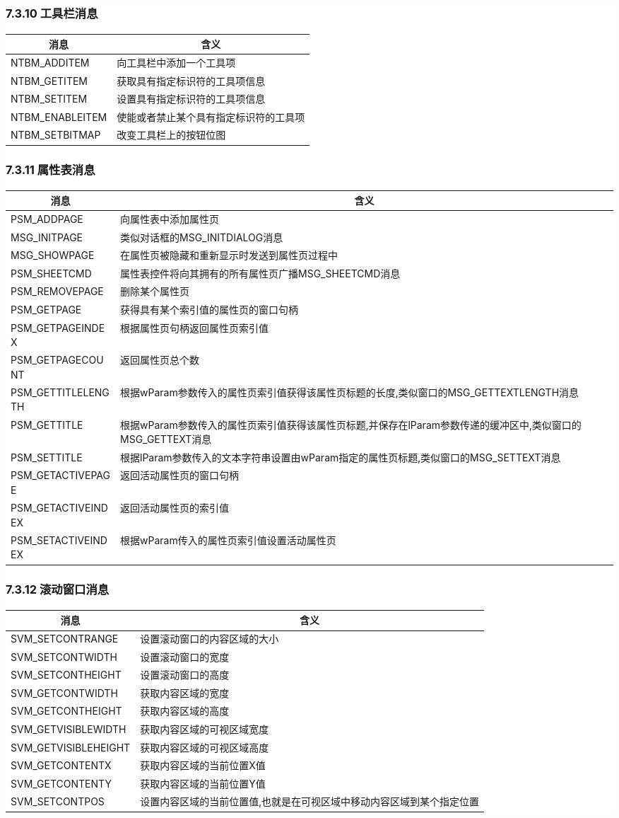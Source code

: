 ### 7.3.10 工具栏消息

| 消息            | 含义                                   |
| --------------- | -------------------------------------- |
| NTBM_ADDITEM    | 向工具栏中添加一个工具项               |
| NTBM_GETITEM    | 获取具有指定标识符的工具项信息         |
| NTBM_SETITEM    | 设置具有指定标识符的工具项信息         |
| NTBM_ENABLEITEM | 使能或者禁止某个具有指定标识符的工具项 |
| NTBM_SETBITMAP  | 改变工具栏上的按钮位图                 |

### 7.3.11 属性表消息

| 消息               | 含义                                                         |
| ------------------ | ------------------------------------------------------------ |
| PSM_ADDPAGE        | 向属性表中添加属性页                                         |
| MSG_INITPAGE       | 类似对话框的MSG_INITDIALOG消息                               |
| MSG_SHOWPAGE       | 在属性页被隐藏和重新显示时发送到属性页过程中                 |
| PSM_SHEETCMD       | 属性表控件将向其拥有的所有属性页广播MSG_SHEETCMD消息         |
| PSM_REMOVEPAGE     | 删除某个属性页                                               |
| PSM_GETPAGE        | 获得具有某个索引值的属性页的窗口句柄                         |
| PSM_GETPAGEINDEX   | 根据属性页句柄返回属性页索引值                               |
| PSM_GETPAGECOUNT   | 返回属性页总个数                                             |
| PSM_GETTITLELENGTH | 根据wParam参数传入的属性页索引值获得该属性页标题的长度,类似窗口的MSG_GETTEXTLENGTH消息 |
| PSM_GETTITLE       | 根据wParam参数传入的属性页索引值获得该属性页标题,并保存在lParam参数传递的缓冲区中,类似窗口的 MSG_GETTEXT消息 |
| PSM_SETTITLE       | 根据lParam参数传入的文本字符串设置由wParam指定的属性页标题,类似窗口的MSG_SETTEXT消息 |
| PSM_GETACTIVEPAGE  | 返回活动属性页的窗口句柄                                     |
| PSM_GETACTIVEINDEX | 返回活动属性页的索引值                                       |
| PSM_SETACTIVEINDEX | 根据wParam传入的属性页索引值设置活动属性页                   |

### 7.3.12 滚动窗口消息

| 消息                  | 含义                                                         |
| --------------------- | ------------------------------------------------------------ |
| SVM_SETCONTRANGE      | 设置滚动窗口的内容区域的大小                                 |
| SVM_SETCONTWIDTH      | 设置滚动窗口的宽度                                           |
| SVM_SETCONTHEIGHT     | 设置滚动窗口的高度                                           |
| SVM_GETCONTWIDTH      | 获取内容区域的宽度                                           |
| SVM_GETCONTHEIGHT     | 获取内容区域的高度                                           |
| SVM_GETVISIBLEWIDTH   | 获取内容区域的可视区域宽度                                   |
| SVM_GETVISIBLEHEIGHT  | 获取内容区域的可视区域高度                                   |
| SVM_GETCONTENTX       | 获取内容区域的当前位置X值                                    |
| SVM_GETCONTENTY       | 获取内容区域的当前位置Y值                                    |
| SVM_SETCONTPOS        | 设置内容区域的当前位置值,也就是在可视区域中移动内容区域到某个指定位置 |